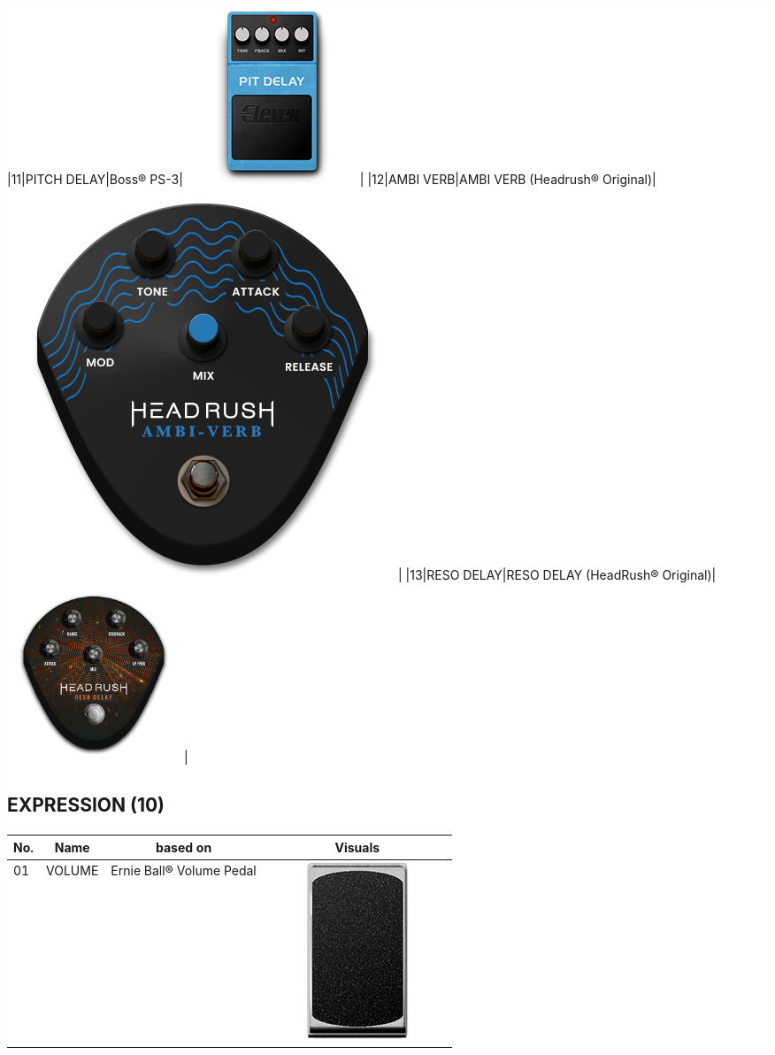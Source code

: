 |11|PITCH DELAY|Boss® PS-3|<img src="images/Pit_Delay.png" alt="image">|
|12|AMBI VERB|AMBI VERB (Headrush® Original)|<img src="images/Ambiverb.png" alt="image">|
|13|RESO DELAY|RESO DELAY (HeadRush® Original)|<img src="images/reso_delay_2.png" alt="image">|

## EXPRESSION (10)
|No.|Name|based on|Visuals|
|---|---|---|---|
|01|VOLUME|Ernie Ball® Volume Pedal|<img src="images/VOLUME.png" alt="image">|
